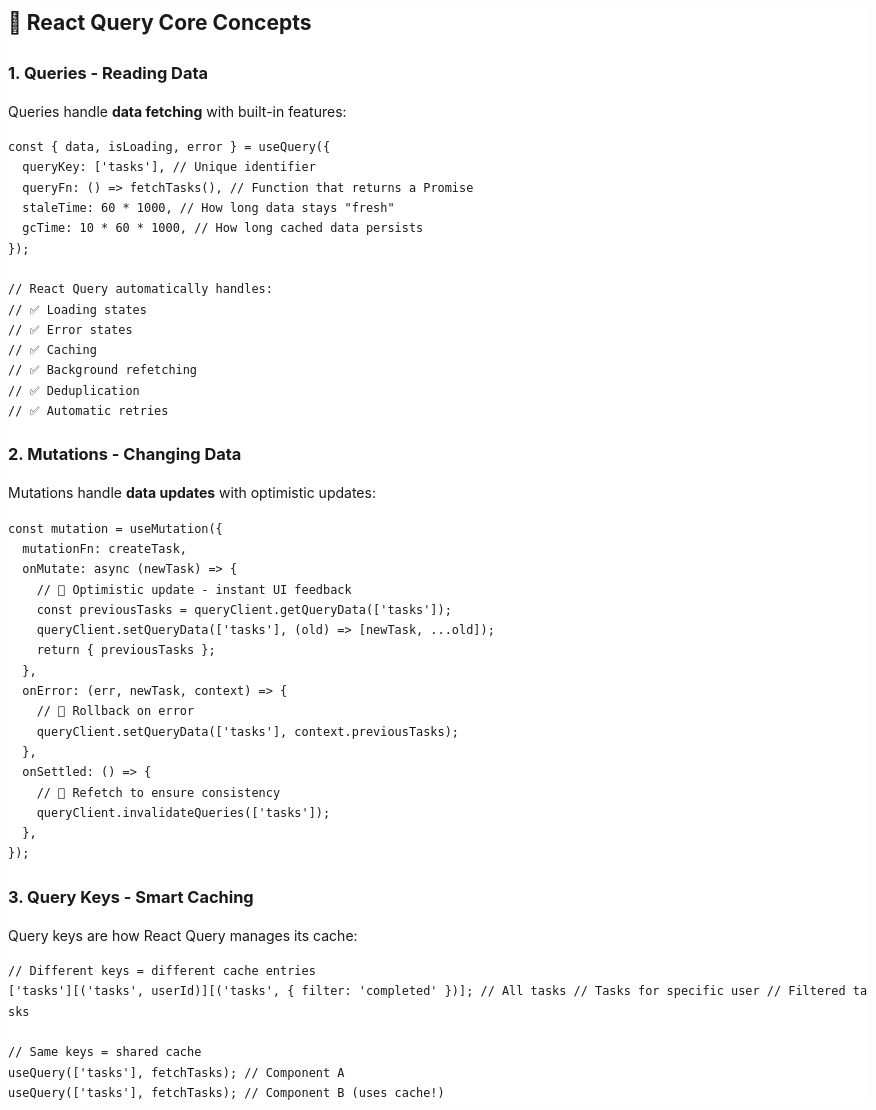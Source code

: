 ## 🎯 React Query Core Concepts

### 1. **Queries** - Reading Data

Queries handle **data fetching** with built-in features:

```tsx
const { data, isLoading, error } = useQuery({
  queryKey: ['tasks'], // Unique identifier
  queryFn: () => fetchTasks(), // Function that returns a Promise
  staleTime: 60 * 1000, // How long data stays "fresh"
  gcTime: 10 * 60 * 1000, // How long cached data persists
});

// React Query automatically handles:
// ✅ Loading states
// ✅ Error states
// ✅ Caching
// ✅ Background refetching
// ✅ Deduplication
// ✅ Automatic retries
```

### 2. **Mutations** - Changing Data

Mutations handle **data updates** with optimistic updates:

```tsx
const mutation = useMutation({
  mutationFn: createTask,
  onMutate: async (newTask) => {
    // 🚀 Optimistic update - instant UI feedback
    const previousTasks = queryClient.getQueryData(['tasks']);
    queryClient.setQueryData(['tasks'], (old) => [newTask, ...old]);
    return { previousTasks };
  },
  onError: (err, newTask, context) => {
    // 🔄 Rollback on error
    queryClient.setQueryData(['tasks'], context.previousTasks);
  },
  onSettled: () => {
    // 🔄 Refetch to ensure consistency
    queryClient.invalidateQueries(['tasks']);
  },
});
```

### 3. **Query Keys** - Smart Caching

Query keys are how React Query manages its cache:

```tsx
// Different keys = different cache entries
['tasks'][('tasks', userId)][('tasks', { filter: 'completed' })]; // All tasks // Tasks for specific user // Filtered tasks

// Same keys = shared cache
useQuery(['tasks'], fetchTasks); // Component A
useQuery(['tasks'], fetchTasks); // Component B (uses cache!)
```
